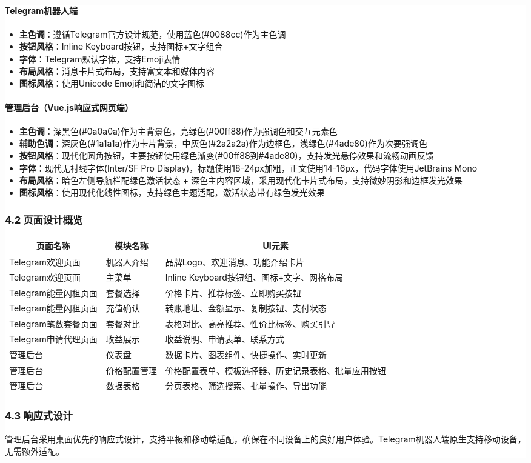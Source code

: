 #### Telegram机器人端
- **主色调**：遵循Telegram官方设计规范，使用蓝色(#0088cc)作为主色调
- **按钮风格**：Inline Keyboard按钮，支持图标+文字组合
- **字体**：Telegram默认字体，支持Emoji表情
- **布局风格**：消息卡片式布局，支持富文本和媒体内容
- **图标风格**：使用Unicode Emoji和简洁的文字图标

#### 管理后台（Vue.js响应式网页端）
- **主色调**：深黑色(#0a0a0a)作为主背景色，亮绿色(#00ff88)作为强调色和交互元素色
- **辅助色调**：深灰色(#1a1a1a)作为卡片背景，中灰色(#2a2a2a)作为边框色，浅绿色(#4ade80)作为次要强调色
- **按钮风格**：现代化圆角按钮，主要按钮使用绿色渐变(#00ff88到#4ade80)，支持发光悬停效果和流畅动画反馈
- **字体**：现代无衬线字体(Inter/SF Pro Display)，标题使用18-24px加粗，正文使用14-16px，代码字体使用JetBrains Mono
- **布局风格**：暗色左侧导航栏配绿色激活状态 + 深色主内容区域，采用现代化卡片式布局，支持微妙阴影和边框发光效果
- **图标风格**：使用现代化线性图标，支持绿色主题适配，激活状态带有绿色发光效果

### 4.2 页面设计概览

| 页面名称 | 模块名称 | UI元素 |
|----------|----------|--------|
| Telegram欢迎页面 | 机器人介绍 | 品牌Logo、欢迎消息、功能介绍卡片 |
| Telegram欢迎页面 | 主菜单 | Inline Keyboard按钮组、图标+文字、网格布局 |
| Telegram能量闪租页面 | 套餐选择 | 价格卡片、推荐标签、立即购买按钮 |
| Telegram能量闪租页面 | 充值确认 | 转账地址、金额显示、复制按钮、支付状态 |
| Telegram笔数套餐页面 | 套餐对比 | 表格对比、高亮推荐、性价比标签、购买引导 |
| Telegram申请代理页面 | 收益展示 | 收益说明、申请表单、联系方式 |
| 管理后台 | 仪表盘 | 数据卡片、图表组件、快捷操作、实时更新 |
| 管理后台 | 价格配置管理 | 价格配置表单、模板选择器、历史记录表格、批量应用按钮 |
| 管理后台 | 数据表格 | 分页表格、筛选搜索、批量操作、导出功能 |

### 4.3 响应式设计
管理后台采用桌面优先的响应式设计，支持平板和移动端适配，确保在不同设备上的良好用户体验。Telegram机器人端原生支持移动设备，无需额外适配。